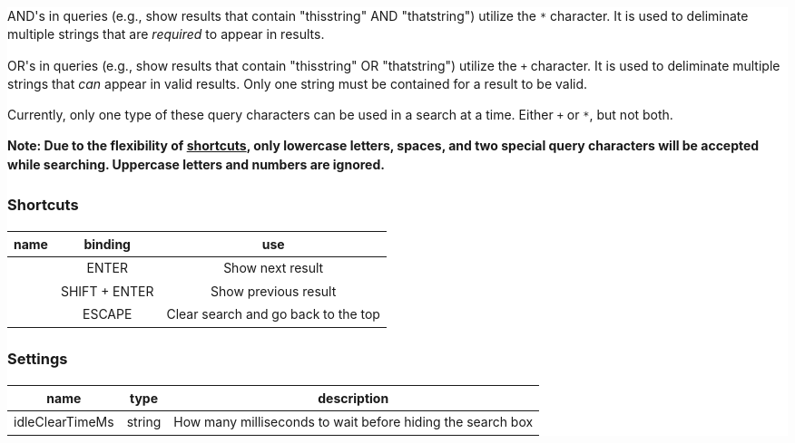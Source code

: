 AND's in queries (e.g., show results that contain "thisstring" AND "thatstring") utilize the `*` character. It is used to deliminate multiple strings that are _required_ to appear in results.

OR's in queries (e.g., show results that contain "thisstring" OR "thatstring") utilize the `+` character. It is used to deliminate multiple strings that _can_ appear in valid results. Only one string must be contained for a result to be valid.

Currently, only one type of these query characters can be used in a search at a time. Either `+` or `*`, but not both.

**Note: Due to the flexibility of [shortcuts](#shortcut-manager), only lowercase letters, spaces, and two special query characters will be accepted while searching. Uppercase letters and numbers are ignored.**

### Shortcuts

| name |    binding    |                 use                 |
| :--: | :-----------: | :---------------------------------: |
|      |     ENTER     |          Show next result           |
|      | SHIFT + ENTER |        Show previous result         |
|      |    ESCAPE     | Clear search and go back to the top |

### Settings

|      name       |  type  |                        description                         |
| :-------------: | :----: | :--------------------------------------------------------: |
| idleClearTimeMs | string | How many milliseconds to wait before hiding the search box |
